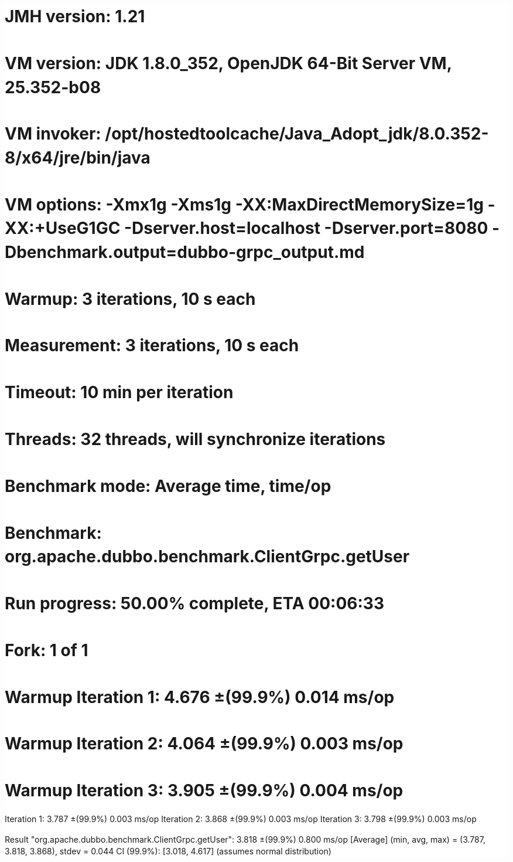 
# JMH version: 1.21
# VM version: JDK 1.8.0_352, OpenJDK 64-Bit Server VM, 25.352-b08
# VM invoker: /opt/hostedtoolcache/Java_Adopt_jdk/8.0.352-8/x64/jre/bin/java
# VM options: -Xmx1g -Xms1g -XX:MaxDirectMemorySize=1g -XX:+UseG1GC -Dserver.host=localhost -Dserver.port=8080 -Dbenchmark.output=dubbo-grpc_output.md
# Warmup: 3 iterations, 10 s each
# Measurement: 3 iterations, 10 s each
# Timeout: 10 min per iteration
# Threads: 32 threads, will synchronize iterations
# Benchmark mode: Average time, time/op
# Benchmark: org.apache.dubbo.benchmark.ClientGrpc.getUser

# Run progress: 50.00% complete, ETA 00:06:33
# Fork: 1 of 1
# Warmup Iteration   1: 4.676 ±(99.9%) 0.014 ms/op
# Warmup Iteration   2: 4.064 ±(99.9%) 0.003 ms/op
# Warmup Iteration   3: 3.905 ±(99.9%) 0.004 ms/op
Iteration   1: 3.787 ±(99.9%) 0.003 ms/op
Iteration   2: 3.868 ±(99.9%) 0.003 ms/op
Iteration   3: 3.798 ±(99.9%) 0.003 ms/op


Result "org.apache.dubbo.benchmark.ClientGrpc.getUser":
  3.818 ±(99.9%) 0.800 ms/op [Average]
  (min, avg, max) = (3.787, 3.818, 3.868), stdev = 0.044
  CI (99.9%): [3.018, 4.617] (assumes normal distribution)
